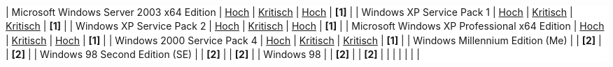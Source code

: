 | Microsoft Windows Server 2003 x64 Edition                                                                                                                 | [Hoch](https://www.microsoft.com/download/details.aspx?familyid=994b14b4-ee98-4b61-bdbe-ca5c20094855&displaylang=en) | [Kritisch](https://www.microsoft.com/download/details.aspx?familyid=76c3815c-a966-49eb-825f-1b8454c09bbf&displaylang=en) | [Hoch](https://www.microsoft.com/download/details.aspx?familyid=5504c410-cdcb-4826-b002-dba0e3a402a4&displaylang=en)     | **[1]**                                                                                                                |
| Windows XP Service Pack 1                                                                                                                                 | [Hoch](https://www.microsoft.com/download/details.aspx?familyid=f7241deb-9e2d-401a-9d71-10acab4450af&displaylang=de) | [Kritisch](https://www.microsoft.com/download/details.aspx?familyid=2636cfce-49ea-4d06-80ba-21a84f3658a5&displaylang=de) | [Kritisch](https://www.microsoft.com/download/details.aspx?familyid=e0daf2d1-656c-4580-94c1-8ab009b4ad4f&displaylang=de) | **[1]**                                                                                                                |
| Windows XP Service Pack 2                                                                                                                                 | [Hoch](https://www.microsoft.com/download/details.aspx?familyid=f7241deb-9e2d-401a-9d71-10acab4450af&displaylang=de) | [Kritisch](https://www.microsoft.com/download/details.aspx?familyid=2636cfce-49ea-4d06-80ba-21a84f3658a5&displaylang=de) | [Hoch](https://www.microsoft.com/download/details.aspx?familyid=e0daf2d1-656c-4580-94c1-8ab009b4ad4f&displaylang=de)     | **[1]**                                                                                                                |
| Microsoft Windows XP Professional x64 Edition                                                                                                             | [Hoch](https://www.microsoft.com/download/details.aspx?familyid=594ad01b-f333-4c56-9c12-d1a8b82f2a6e&displaylang=en) | [Kritisch](https://www.microsoft.com/download/details.aspx?familyid=ef614cdc-1db5-4b5c-8440-714941799a9f&displaylang=en) | [Hoch](https://www.microsoft.com/download/details.aspx?familyid=d389ef4d-583d-41c0-9081-844d348f3817&displaylang=en)     | **[1]**                                                                                                                |
| Windows 2000 Service Pack 4                                                                                                                               | [Hoch](https://www.microsoft.com/download/details.aspx?familyid=1f063c4a-b0bf-49c6-928b-f1f076c69612&displaylang=de) | [Kritisch](https://www.microsoft.com/download/details.aspx?familyid=2feffe6c-6c1c-42d9-b15e-f8f8d9c0e60e&displaylang=de) | [Kritisch](https://www.microsoft.com/download/details.aspx?familyid=ae0ba6d7-37af-46e8-9e25-ab63883fa944&displaylang=de) | **[1]**                                                                                                                |
| Windows Millennium Edition (Me)                                                                                                                           |                                                                                                                      | **[2]**                                                                                                                |                                                                                                                          | **[2]**                                                                                                                |
| Windows 98 Second Edition (SE)                                                                                                                            |                                                                                                                      | **[2]**                                                                                                                |                                                                                                                          | **[2]**                                                                                                                |
| Windows 98                                                                                                                                                |                                                                                                                      | **[2]**                                                                                                                |                                                                                                                          | **[2]**                                                                                                                |
|                                                                                                                                                           |                                                                                                                      |                                                                                                                          |                                                                                                                          |                                                                                                                          |